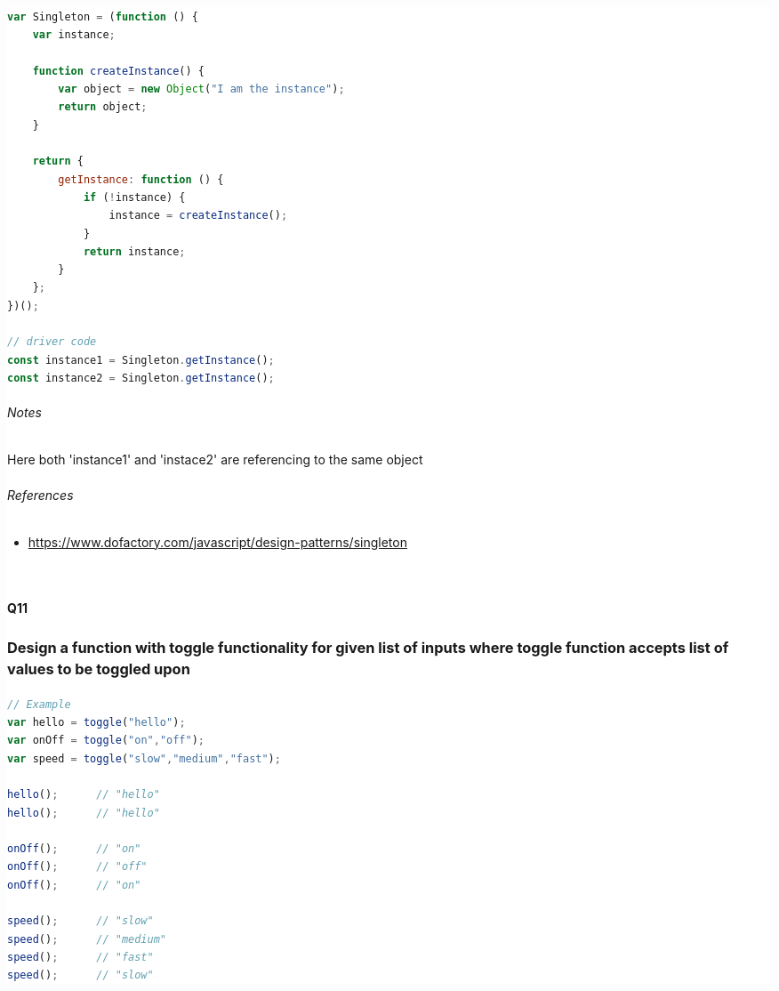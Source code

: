 ```js
var Singleton = (function () {
    var instance;
 
    function createInstance() {
        var object = new Object("I am the instance");
        return object;
    }
 
    return {
        getInstance: function () {
            if (!instance) {
                instance = createInstance();
            }
            return instance;
        }
    };
})();

// driver code
const instance1 = Singleton.getInstance();
const instance2 = Singleton.getInstance();
```

###### Notes
Here both 'instance1' and 'instace2' are referencing to the same object

###### References
- https://www.dofactory.com/javascript/design-patterns/singleton

<br />

#### Q11
### Design a function with toggle functionality for given list of inputs where toggle function accepts list of values to be toggled upon
```js
// Example
var hello = toggle("hello");
var onOff = toggle("on","off");
var speed = toggle("slow","medium","fast");

hello();      // "hello"
hello();      // "hello"

onOff();      // "on"
onOff();      // "off"
onOff();      // "on"

speed();      // "slow"
speed();      // "medium"
speed();      // "fast"
speed();      // "slow"
```
